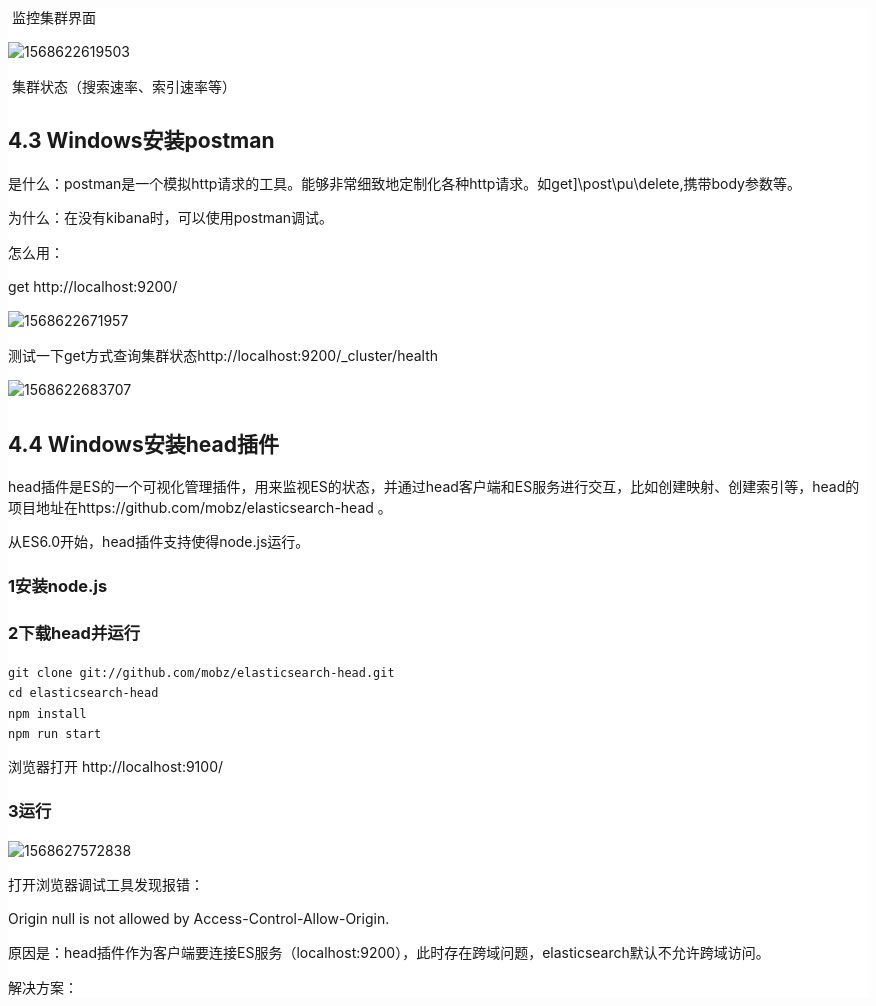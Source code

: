 ​																监控集群界面

   ![1568622619503](D:\MyCode\MD-Img\ELK\1568622619503.png)

​													集群状态（搜索速率、索引速率等）

## 4.3  Windows安装postman

是什么：postman是一个模拟http请求的工具。能够非常细致地定制化各种http请求。如get]\post\pu\delete,携带body参数等。

为什么：在没有kibana时，可以使用postman调试。

怎么用：

get http://localhost:9200/

  ![1568622671957](D:\MyCode\MD-Img\ELK\1568622671957.png)                                                

 

测试一下get方式查询集群状态http://localhost:9200/_cluster/health

   ![1568622683707](D:\MyCode\MD-Img\ELK\1568622683707.png)

## 4.4 Windows安装head插件

head插件是ES的一个可视化管理插件，用来监视ES的状态，并通过head客户端和ES服务进行交互，比如创建映射、创建索引等，head的项目地址在https://github.com/mobz/elasticsearch-head 。

从ES6.0开始，head插件支持使得node.js运行。

### 1安装node.js

### 2下载head并运行

```
git clone git://github.com/mobz/elasticsearch-head.git 
cd elasticsearch-head 
npm install 
npm run start 
```

浏览器打开 http://localhost:9100/

### 3运行

![1568627572838](D:\MyCode\MD-Img\ELK\1568627572838.png)

打开浏览器调试工具发现报错：

Origin null is not allowed by Access-Control-Allow-Origin.

原因是：head插件作为客户端要连接ES服务（localhost:9200），此时存在跨域问题，elasticsearch默认不允许跨域访问。

解决方案：
